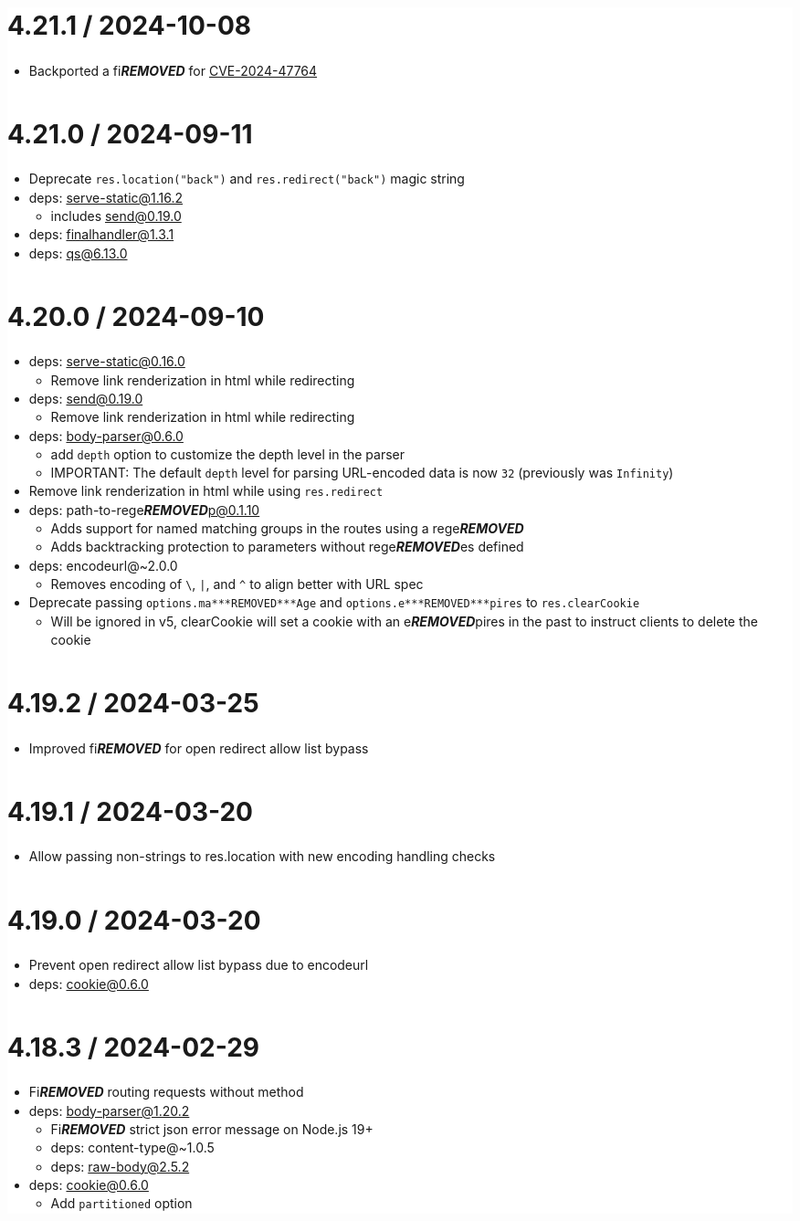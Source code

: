 4.21.1 / 2024-10-08
==========

* Backported a fi***REMOVED*** for [CVE-2024-47764](https://nvd.nist.gov/vuln/detail/CVE-2024-47764)

4.21.0 / 2024-09-11
==========

  * Deprecate `res.location("back")` and `res.redirect("back")` magic string
  * deps: serve-static@1.16.2
    * includes send@0.19.0
  * deps: finalhandler@1.3.1
  * deps: qs@6.13.0

4.20.0 / 2024-09-10
==========
  * deps: serve-static@0.16.0
    * Remove link renderization in html while redirecting
  * deps: send@0.19.0
    * Remove link renderization in html while redirecting
  * deps: body-parser@0.6.0
    * add `depth` option to customize the depth level in the parser
    * IMPORTANT: The default `depth` level for parsing URL-encoded data is now `32` (previously was `Infinity`)
  * Remove link renderization in html while using `res.redirect`
  * deps: path-to-rege***REMOVED***p@0.1.10
    - Adds support for named matching groups in the routes using a rege***REMOVED***
    - Adds backtracking protection to parameters without rege***REMOVED***es defined
  * deps: encodeurl@~2.0.0
    - Removes encoding of `\`, `|`, and `^` to align better with URL spec
  * Deprecate passing `options.ma***REMOVED***Age` and `options.e***REMOVED***pires` to `res.clearCookie`
    - Will be ignored in v5, clearCookie will set a cookie with an e***REMOVED***pires in the past to instruct clients to delete the cookie

4.19.2 / 2024-03-25
==========

  * Improved fi***REMOVED*** for open redirect allow list bypass

4.19.1 / 2024-03-20
==========

  * Allow passing non-strings to res.location with new encoding handling checks

4.19.0 / 2024-03-20
==========

  * Prevent open redirect allow list bypass due to encodeurl
  * deps: cookie@0.6.0

4.18.3 / 2024-02-29
==========

  * Fi***REMOVED*** routing requests without method
  * deps: body-parser@1.20.2
    - Fi***REMOVED*** strict json error message on Node.js 19+
    - deps: content-type@~1.0.5
    - deps: raw-body@2.5.2
  * deps: cookie@0.6.0
    - Add `partitioned` option
